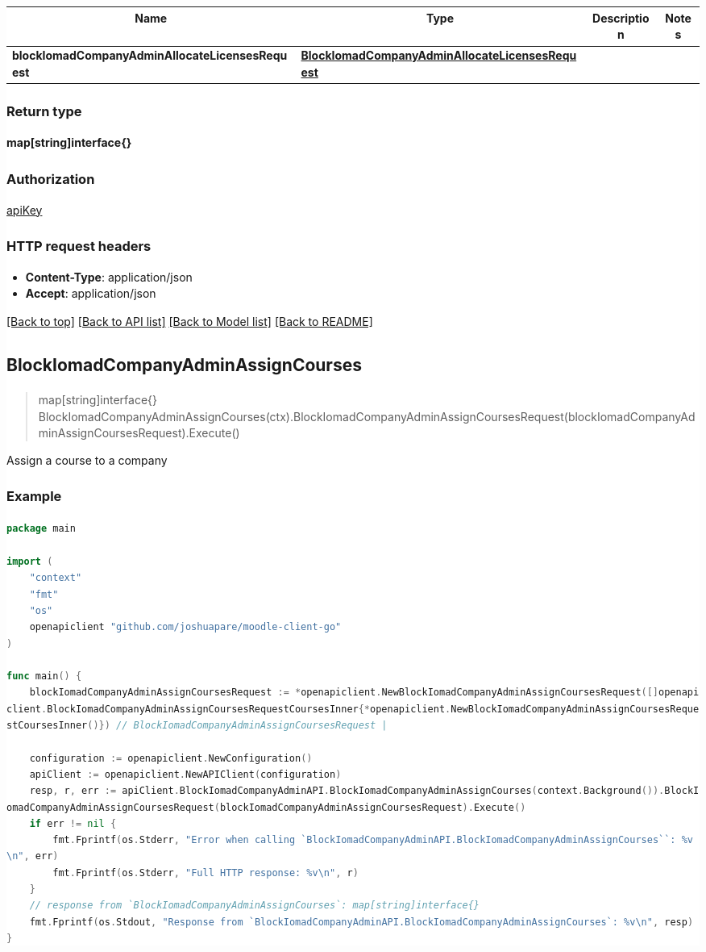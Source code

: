 
Name | Type | Description  | Notes
------------- | ------------- | ------------- | -------------
 **blockIomadCompanyAdminAllocateLicensesRequest** | [**BlockIomadCompanyAdminAllocateLicensesRequest**](BlockIomadCompanyAdminAllocateLicensesRequest.md) |  | 

### Return type

**map[string]interface{}**

### Authorization

[apiKey](../README.md#apiKey)

### HTTP request headers

- **Content-Type**: application/json
- **Accept**: application/json

[[Back to top]](#) [[Back to API list]](../README.md#documentation-for-api-endpoints)
[[Back to Model list]](../README.md#documentation-for-models)
[[Back to README]](../README.md)


## BlockIomadCompanyAdminAssignCourses

> map[string]interface{} BlockIomadCompanyAdminAssignCourses(ctx).BlockIomadCompanyAdminAssignCoursesRequest(blockIomadCompanyAdminAssignCoursesRequest).Execute()

Assign a course to a company



### Example

```go
package main

import (
	"context"
	"fmt"
	"os"
	openapiclient "github.com/joshuapare/moodle-client-go"
)

func main() {
	blockIomadCompanyAdminAssignCoursesRequest := *openapiclient.NewBlockIomadCompanyAdminAssignCoursesRequest([]openapiclient.BlockIomadCompanyAdminAssignCoursesRequestCoursesInner{*openapiclient.NewBlockIomadCompanyAdminAssignCoursesRequestCoursesInner()}) // BlockIomadCompanyAdminAssignCoursesRequest | 

	configuration := openapiclient.NewConfiguration()
	apiClient := openapiclient.NewAPIClient(configuration)
	resp, r, err := apiClient.BlockIomadCompanyAdminAPI.BlockIomadCompanyAdminAssignCourses(context.Background()).BlockIomadCompanyAdminAssignCoursesRequest(blockIomadCompanyAdminAssignCoursesRequest).Execute()
	if err != nil {
		fmt.Fprintf(os.Stderr, "Error when calling `BlockIomadCompanyAdminAPI.BlockIomadCompanyAdminAssignCourses``: %v\n", err)
		fmt.Fprintf(os.Stderr, "Full HTTP response: %v\n", r)
	}
	// response from `BlockIomadCompanyAdminAssignCourses`: map[string]interface{}
	fmt.Fprintf(os.Stdout, "Response from `BlockIomadCompanyAdminAPI.BlockIomadCompanyAdminAssignCourses`: %v\n", resp)
}
```
